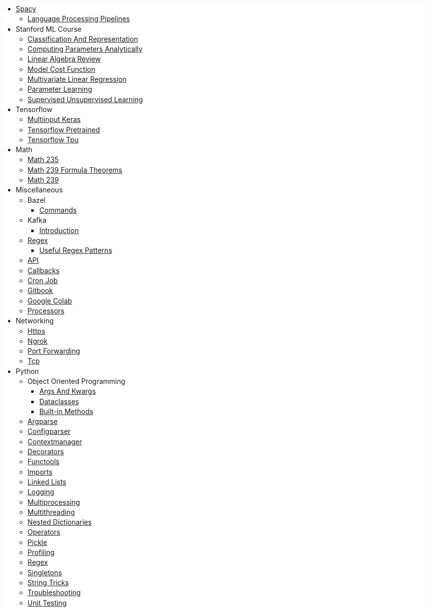   - [Spacy](Machine_Learning/Spacy/README.md)
    * [Language Processing Pipelines](Machine_Learning/Spacy/language-processing-pipelines.md)
  - Stanford ML Course
    * [Classification And Representation](Machine_Learning/Stanford_ML_Course/classification-and-representation.md)
    * [Computing Parameters Analytically](Machine_Learning/Stanford_ML_Course/computing-parameters-analytically.md)
    * [Linear Algebra Review](Machine_Learning/Stanford_ML_Course/linear-algebra-review.md)
    * [Model Cost Function](Machine_Learning/Stanford_ML_Course/model-cost-function.md)
    * [Multivariate Linear Regression](Machine_Learning/Stanford_ML_Course/multivariate-linear-regression.md)
    * [Parameter Learning](Machine_Learning/Stanford_ML_Course/parameter-learning.md)
    * [Supervised Unsupervised Learning](Machine_Learning/Stanford_ML_Course/supervised-unsupervised-learning.md)
  - Tensorflow
    * [Multiinput Keras](Machine_Learning/Tensorflow/multiinput-keras.md)
    * [Tensorflow Pretrained](Machine_Learning/Tensorflow/tensorflow-pretrained.md)
    * [Tensorflow Tpu](Machine_Learning/Tensorflow/tensorflow-tpu.md)
- Math
  * [Math 235](Math/Math_235.md)
  * [Math 239 Formula Theorems](Math/Math_239_FormulaTheorems.md)
  * [Math 239](Math/Math_239.md)
- Miscellaneous
  - Bazel
    * [Commands](Miscellaneous/Bazel/commands.md)
  - Kafka
    * [Introduction](Miscellaneous/Kafka/Introduction.md)
  - [Regex](Miscellaneous/Regex/README.md)
    * [Useful Regex Patterns](Miscellaneous/Regex/useful-regex-patterns.md)
  * [API](Miscellaneous/api.md)
  * [Callbacks](Miscellaneous/callbacks.md)
  * [Cron Job](Miscellaneous/cron-job.md)
  * [Gitbook](Miscellaneous/Gitbook.md)
  * [Google Colab](Miscellaneous/google-colab.md)
  * [Processors](Miscellaneous/processors.md)
- Networking
  * [Https](Networking/https.md)
  * [Ngrok](Networking/ngrok.md)
  * [Port Forwarding](Networking/port-forwarding.md)
  * [Tcp](Networking/tcp.md)
- Python
  - Object Oriented Programming
    * [Args And Kwargs](Python/Object_Oriented_Programming/args-and-kwargs.md)
    * [Dataclasses](Python/Object_Oriented_Programming/dataclasses.md)
    * [Built-in Methods](Python/Object_Oriented_Programming/built-in-methods.md)
  * [Argparse](Python/argparse.md)
  * [Configparser](Python/configparser.md)
  * [Contextmanager](Python/contextmanager.md)
  * [Decorators](Python/decorators.md)
  * [Functools](Python/functools.md)
  * [Imports](Python/imports.md)
  * [Linked Lists](Python/linked-lists.md)
  * [Logging](Python/logging.md)
  * [Multiprocessing](Python/multiprocessing.md)
  * [Multithreading](Python/multithreading.md)
  * [Nested Dictionaries](Python/nested_dictionaries.md)
  * [Operators](Python/operators.md)
  * [Pickle](Python/pickle.md)
  * [Profiling](Python/profiling.md)
  * [Regex](Python/regex.md)
  * [Singletons](Python/singletons.md)
  * [String Tricks](Python/string-tricks.md)
  * [Troubleshooting](Python/troubleshooting.md)
  * [Unit Testing](Python/unit-testing.md)